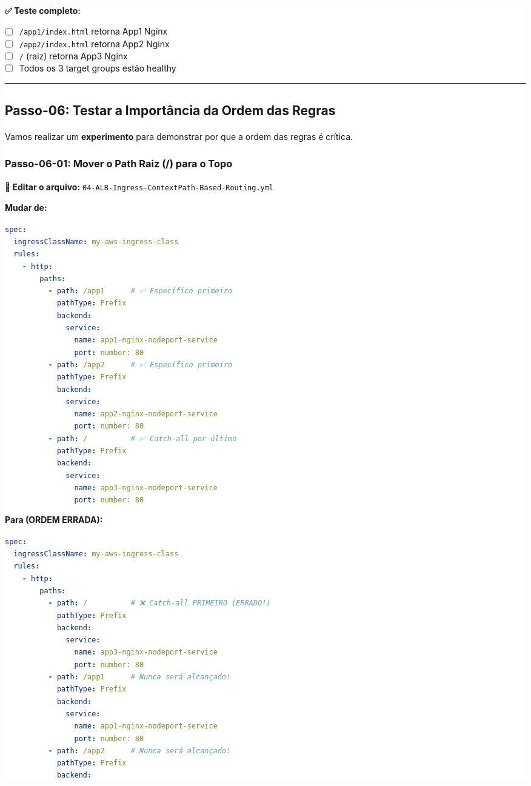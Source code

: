 **✅ Teste completo:**
- [ ] `/app1/index.html` retorna App1 Nginx
- [ ] `/app2/index.html` retorna App2 Nginx
- [ ] `/` (raiz) retorna App3 Nginx
- [ ] Todos os 3 target groups estão healthy

---

## Passo-06: Testar a Importância da Ordem das Regras

Vamos realizar um **experimento** para demonstrar por que a ordem das regras é crítica.

### Passo-06-01: Mover o Path Raiz (/) para o Topo

**🔧 Editar o arquivo:** `04-ALB-Ingress-ContextPath-Based-Routing.yml`

**Mudar de:**
```yaml
spec:
  ingressClassName: my-aws-ingress-class
  rules:
    - http:
        paths:      
          - path: /app1      # ✅ Específico primeiro
            pathType: Prefix
            backend:
              service:
                name: app1-nginx-nodeport-service
                port: number: 80
          - path: /app2      # ✅ Específico primeiro
            pathType: Prefix
            backend:
              service:
                name: app2-nginx-nodeport-service
                port: number: 80
          - path: /          # ✅ Catch-all por último
            pathType: Prefix
            backend:
              service:
                name: app3-nginx-nodeport-service
                port: number: 80
```

**Para (ORDEM ERRADA):**
```yaml
spec:
  ingressClassName: my-aws-ingress-class
  rules:
    - http:
        paths:      
          - path: /          # ❌ Catch-all PRIMEIRO (ERRADO!)
            pathType: Prefix
            backend:
              service:
                name: app3-nginx-nodeport-service
                port: number: 80        
          - path: /app1      # Nunca será alcançado!
            pathType: Prefix
            backend:
              service:
                name: app1-nginx-nodeport-service
                port: number: 80
          - path: /app2      # Nunca será alcançado!
            pathType: Prefix
            backend:
```